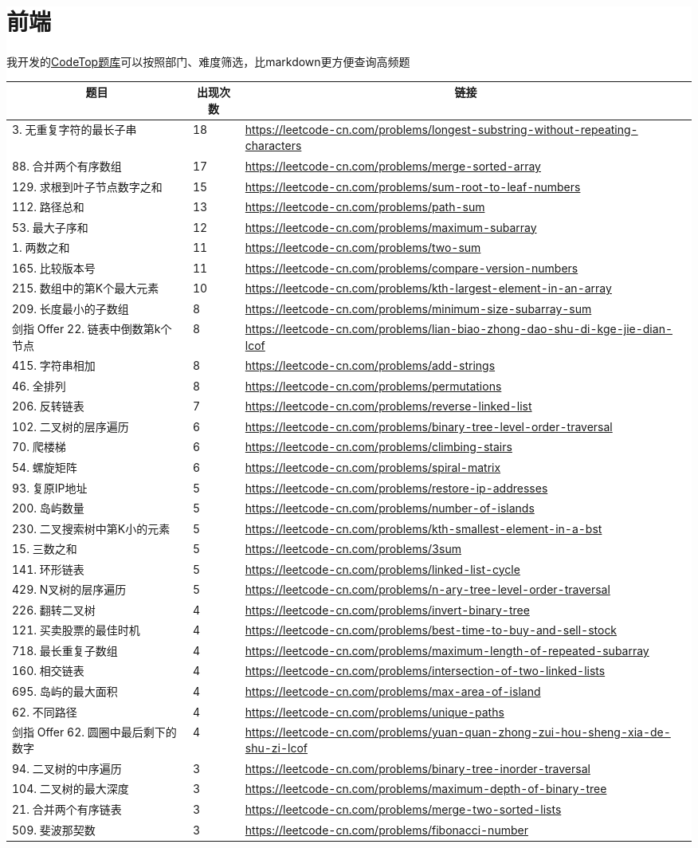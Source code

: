 # 前端
我开发的[CodeTop题库](https://codetop.cc)可以按照部门、难度筛选，比markdown更方便查询高频题

|题目|出现次数|链接|
|-|-|-|
|3. 无重复字符的最长子串|18|https://leetcode-cn.com/problems/longest-substring-without-repeating-characters|
|88. 合并两个有序数组|17|https://leetcode-cn.com/problems/merge-sorted-array|
|129. 求根到叶子节点数字之和|15|https://leetcode-cn.com/problems/sum-root-to-leaf-numbers|
|112. 路径总和|13|https://leetcode-cn.com/problems/path-sum|
|53. 最大子序和|12|https://leetcode-cn.com/problems/maximum-subarray|
|1. 两数之和|11|https://leetcode-cn.com/problems/two-sum|
|165. 比较版本号|11|https://leetcode-cn.com/problems/compare-version-numbers|
|215. 数组中的第K个最大元素|10|https://leetcode-cn.com/problems/kth-largest-element-in-an-array|
|209. 长度最小的子数组|8|https://leetcode-cn.com/problems/minimum-size-subarray-sum|
|剑指 Offer 22. 链表中倒数第k个节点|8|https://leetcode-cn.com/problems/lian-biao-zhong-dao-shu-di-kge-jie-dian-lcof|
|415. 字符串相加|8|https://leetcode-cn.com/problems/add-strings|
|46. 全排列|8|https://leetcode-cn.com/problems/permutations|
|206. 反转链表|7|https://leetcode-cn.com/problems/reverse-linked-list|
|102. 二叉树的层序遍历|6|https://leetcode-cn.com/problems/binary-tree-level-order-traversal|
|70. 爬楼梯|6|https://leetcode-cn.com/problems/climbing-stairs|
|54. 螺旋矩阵|6|https://leetcode-cn.com/problems/spiral-matrix|
|93. 复原IP地址|5|https://leetcode-cn.com/problems/restore-ip-addresses|
|200. 岛屿数量|5|https://leetcode-cn.com/problems/number-of-islands|
|230. 二叉搜索树中第K小的元素|5|https://leetcode-cn.com/problems/kth-smallest-element-in-a-bst|
|15. 三数之和|5|https://leetcode-cn.com/problems/3sum|
|141. 环形链表|5|https://leetcode-cn.com/problems/linked-list-cycle|
|429. N叉树的层序遍历|5|https://leetcode-cn.com/problems/n-ary-tree-level-order-traversal|
|226. 翻转二叉树|4|https://leetcode-cn.com/problems/invert-binary-tree|
|121. 买卖股票的最佳时机|4|https://leetcode-cn.com/problems/best-time-to-buy-and-sell-stock|
|718. 最长重复子数组|4|https://leetcode-cn.com/problems/maximum-length-of-repeated-subarray|
|160. 相交链表|4|https://leetcode-cn.com/problems/intersection-of-two-linked-lists|
|695. 岛屿的最大面积|4|https://leetcode-cn.com/problems/max-area-of-island|
|62. 不同路径|4|https://leetcode-cn.com/problems/unique-paths|
|剑指 Offer 62. 圆圈中最后剩下的数字|4|https://leetcode-cn.com/problems/yuan-quan-zhong-zui-hou-sheng-xia-de-shu-zi-lcof|
|94. 二叉树的中序遍历|3|https://leetcode-cn.com/problems/binary-tree-inorder-traversal|
|104. 二叉树的最大深度|3|https://leetcode-cn.com/problems/maximum-depth-of-binary-tree|
|21. 合并两个有序链表|3|https://leetcode-cn.com/problems/merge-two-sorted-lists|
|509. 斐波那契数|3|https://leetcode-cn.com/problems/fibonacci-number|